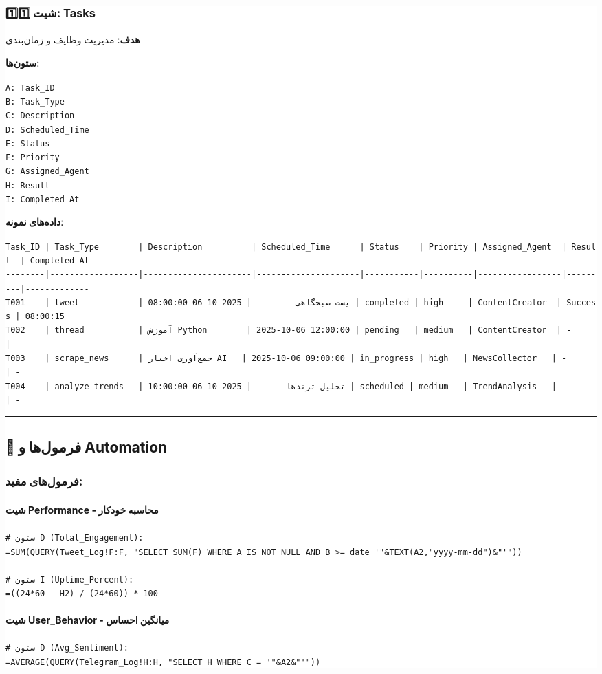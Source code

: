 ### 1️⃣1️⃣ شیت: Tasks

**هدف**: مدیریت وظایف و زمان‌بندی

**ستون‌ها**:
```
A: Task_ID
B: Task_Type
C: Description
D: Scheduled_Time
E: Status
F: Priority
G: Assigned_Agent
H: Result
I: Completed_At
```

**داده‌های نمونه**:
```
Task_ID | Task_Type        | Description          | Scheduled_Time      | Status    | Priority | Assigned_Agent  | Result  | Completed_At
--------|------------------|----------------------|---------------------|-----------|----------|-----------------|---------|-------------
T001    | tweet            | پست صبحگاهی         | 2025-10-06 08:00:00 | completed | high     | ContentCreator  | Success | 08:00:15
T002    | thread           | آموزش Python        | 2025-10-06 12:00:00 | pending   | medium   | ContentCreator  | -       | -
T003    | scrape_news      | جمع‌آوری اخبار AI   | 2025-10-06 09:00:00 | in_progress | high   | NewsCollector   | -       | -
T004    | analyze_trends   | تحلیل ترند‌ها       | 2025-10-06 10:00:00 | scheduled | medium   | TrendAnalysis   | -       | -
```

---

## 🔧 فرمول‌ها و Automation

### فرمول‌های مفید:

#### شیت Performance - محاسبه خودکار
```
# ستون D (Total_Engagement):
=SUM(QUERY(Tweet_Log!F:F, "SELECT SUM(F) WHERE A IS NOT NULL AND B >= date '"&TEXT(A2,"yyyy-mm-dd")&"'"))

# ستون I (Uptime_Percent):
=((24*60 - H2) / (24*60)) * 100
```

#### شیت User_Behavior - میانگین احساس
```
# ستون D (Avg_Sentiment):
=AVERAGE(QUERY(Telegram_Log!H:H, "SELECT H WHERE C = '"&A2&"'"))
```

